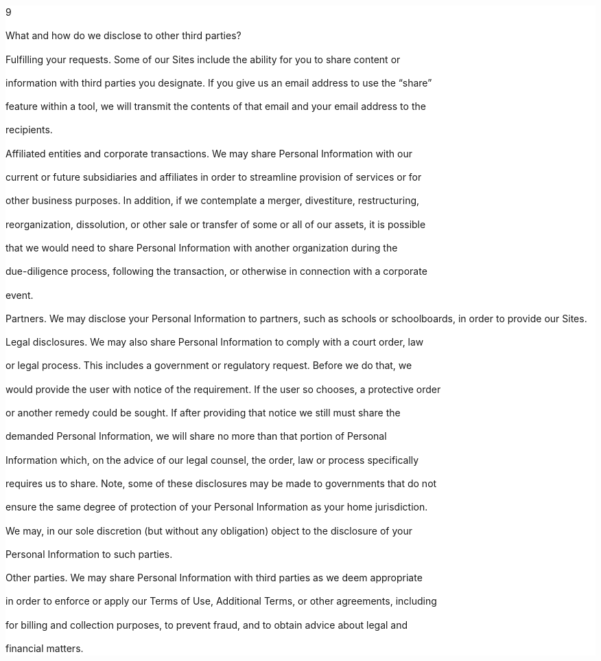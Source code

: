

9

What and how do we disclose to other third parties?



Fulfilling your requests. Some of our Sites include the ability for you to share content or

information with third parties you designate. If you give us an email address to use the “share”

feature within a tool, we will transmit the contents of that email and your email address to the

recipients.



Affiliated entities and corporate transactions. We may share Personal Information with our

current or future subsidiaries and affiliates in order to streamline provision of services or for

other business purposes. In addition, if we contemplate a merger, divestiture, restructuring,

reorganization, dissolution, or other sale or transfer of some or all of our assets, it is possible

that we would need to share Personal Information with another organization during the

due-diligence process, following the transaction, or otherwise in connection with a corporate

event.



Partners. We may disclose your Personal Information to partners, such as schools or schoolboards, in order to provide our Sites.



Legal disclosures. We may also share Personal Information to comply with a court order, law

or legal process. This includes a government or regulatory request. Before we do that, we

would provide the user with notice of the requirement. If the user so chooses, a protective order

or another remedy could be sought. If after providing that notice we still must share the

demanded Personal Information, we will share no more than that portion of Personal

Information which, on the advice of our legal counsel, the order, law or process specifically

requires us to share. Note, some of these disclosures may be made to governments that do not

ensure the same degree of protection of your Personal Information as your home jurisdiction.

We may, in our sole discretion (but without any obligation) object to the disclosure of your

Personal Information to such parties.



Other parties. We may share Personal Information with third parties as we deem appropriate

in order to enforce or apply our Terms of Use, Additional Terms, or other agreements, including

for billing and collection purposes, to prevent fraud, and to obtain advice about legal and

financial matters.
